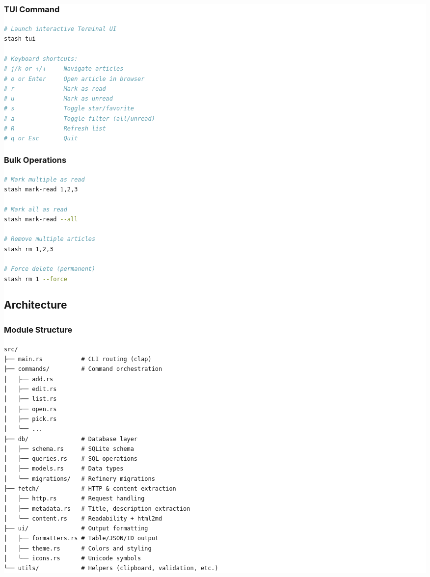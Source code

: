 ### TUI Command

```bash
# Launch interactive Terminal UI
stash tui

# Keyboard shortcuts:
# j/k or ↑/↓     Navigate articles
# o or Enter     Open article in browser
# r              Mark as read
# u              Mark as unread
# s              Toggle star/favorite
# a              Toggle filter (all/unread)
# R              Refresh list
# q or Esc       Quit
```

### Bulk Operations

```bash
# Mark multiple as read
stash mark-read 1,2,3

# Mark all as read
stash mark-read --all

# Remove multiple articles
stash rm 1,2,3

# Force delete (permanent)
stash rm 1 --force
```

## Architecture

### Module Structure

```
src/
├── main.rs           # CLI routing (clap)
├── commands/         # Command orchestration
│   ├── add.rs
│   ├── edit.rs
│   ├── list.rs
│   ├── open.rs
│   ├── pick.rs
│   └── ...
├── db/               # Database layer
│   ├── schema.rs     # SQLite schema
│   ├── queries.rs    # SQL operations
│   ├── models.rs     # Data types
│   └── migrations/   # Refinery migrations
├── fetch/            # HTTP & content extraction
│   ├── http.rs       # Request handling
│   ├── metadata.rs   # Title, description extraction
│   └── content.rs    # Readability + html2md
├── ui/               # Output formatting
│   ├── formatters.rs # Table/JSON/ID output
│   ├── theme.rs      # Colors and styling
│   └── icons.rs      # Unicode symbols
└── utils/            # Helpers (clipboard, validation, etc.)
```
